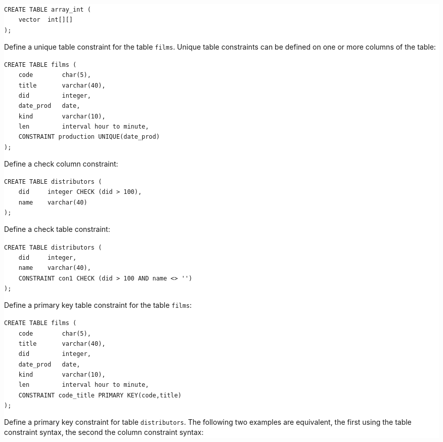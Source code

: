    CREATE TABLE array_int (
        vector  int[][]
    );
    

Define a unique table constraint for the table `films`. Unique table
constraints can be defined on one or more columns of the table:

    
    
    CREATE TABLE films (
        code        char(5),
        title       varchar(40),
        did         integer,
        date_prod   date,
        kind        varchar(10),
        len         interval hour to minute,
        CONSTRAINT production UNIQUE(date_prod)
    );
    

Define a check column constraint:

    
    
    CREATE TABLE distributors (
        did     integer CHECK (did > 100),
        name    varchar(40)
    );
    

Define a check table constraint:

    
    
    CREATE TABLE distributors (
        did     integer,
        name    varchar(40),
        CONSTRAINT con1 CHECK (did > 100 AND name <> '')
    );
    

Define a primary key table constraint for the table `films`:

    
    
    CREATE TABLE films (
        code        char(5),
        title       varchar(40),
        did         integer,
        date_prod   date,
        kind        varchar(10),
        len         interval hour to minute,
        CONSTRAINT code_title PRIMARY KEY(code,title)
    );
    

Define a primary key constraint for table `distributors`. The following two
examples are equivalent, the first using the table constraint syntax, the
second the column constraint syntax:
